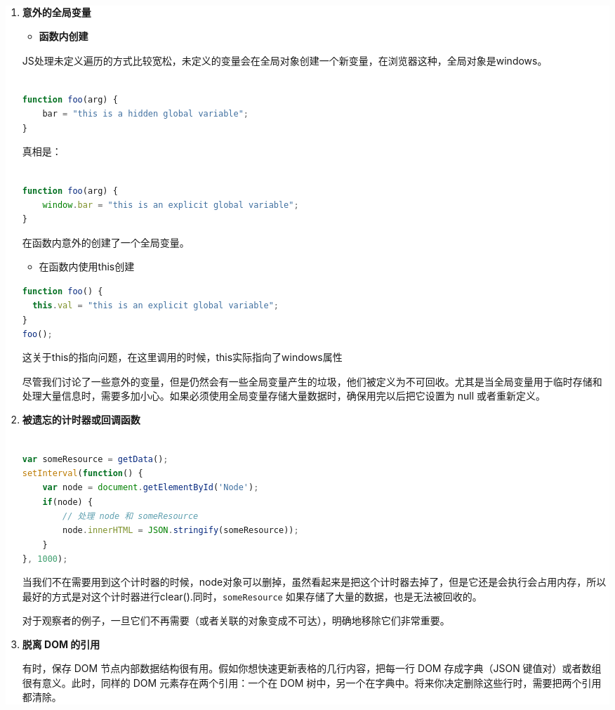 1. **意外的全局变量** 

   - **函数内创建**

   JS处理未定义遍历的方式比较宽松，未定义的变量会在全局对象创建一个新变量，在浏览器这种，全局对象是windows。

   ```javascript

   function foo(arg) { 
       bar = "this is a hidden global variable"; 
   }
   ```

   真相是：

   ```javascript

   function foo(arg) { 
       window.bar = "this is an explicit global variable"; 
   }
   ```

   在函数内意外的创建了一个全局变量。

   - 在函数内使用this创建

   ```javascript
   function foo() {
     this.val = "this is an explicit global variable"; 
   }
   foo();
   ```

   这关于this的指向问题，在这里调用的时候，this实际指向了windows属性

   尽管我们讨论了一些意外的变量，但是仍然会有一些全局变量产生的垃圾，他们被定义为不可回收。尤其是当全局变量用于临时存储和处理大量信息时，需要多加小心。如果必须使用全局变量存储大量数据时，确保用完以后把它设置为 null 或者重新定义。

2. **被遗忘的计时器或回调函数**

   ```javascript

   var someResource = getData(); 
   setInterval(function() { 
       var node = document.getElementById('Node'); 
       if(node) { 
           // 处理 node 和 someResource 
           node.innerHTML = JSON.stringify(someResource)); 
       } 
   }, 1000);
   ```

   当我们不在需要用到这个计时器的时候，node对象可以删掉，虽然看起来是把这个计时器去掉了，但是它还是会执行会占用内存，所以最好的方式是对这个计时器进行clear().同时，`someResource` 如果存储了大量的数据，也是无法被回收的。

   对于观察者的例子，一旦它们不再需要（或者关联的对象变成不可达），明确地移除它们非常重要。

3. **脱离 DOM 的引用**

   有时，保存 DOM 节点内部数据结构很有用。假如你想快速更新表格的几行内容，把每一行 DOM 存成字典（JSON 键值对）或者数组很有意义。此时，同样的 DOM 元素存在两个引用：一个在 DOM 树中，另一个在字典中。将来你决定删除这些行时，需要把两个引用都清除。
